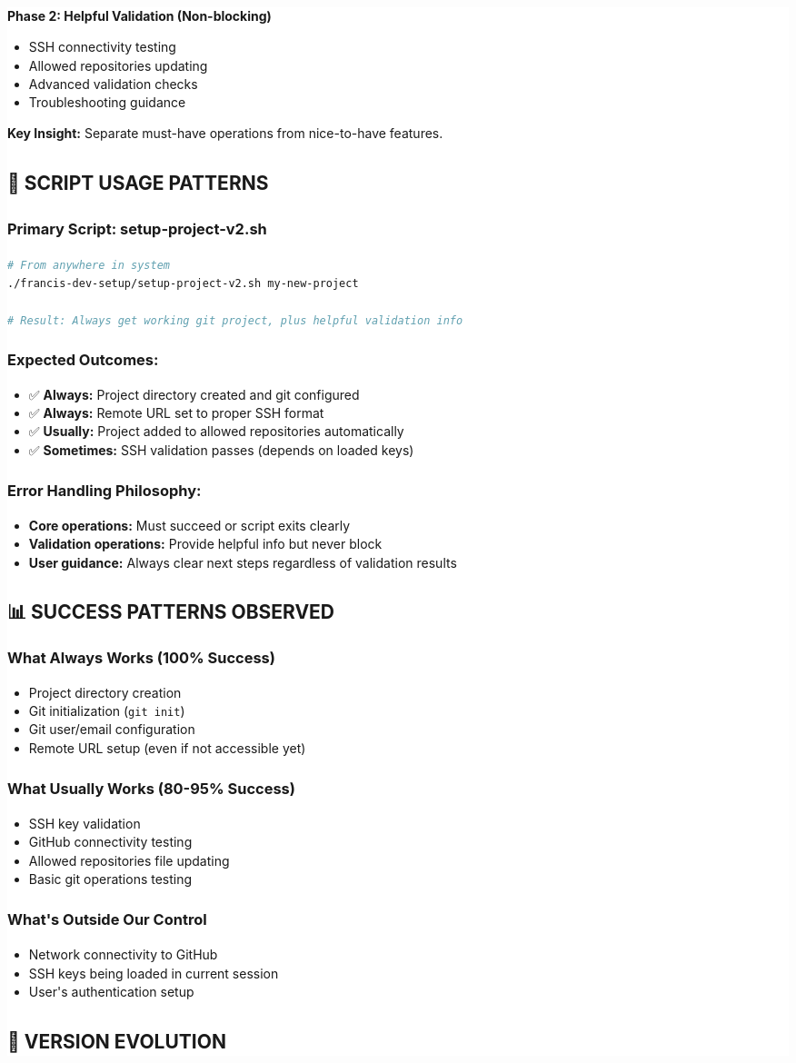 **Phase 2: Helpful Validation (Non-blocking)**
- SSH connectivity testing
- Allowed repositories updating
- Advanced validation checks
- Troubleshooting guidance

**Key Insight:** Separate must-have operations from nice-to-have features.

## 🎯 SCRIPT USAGE PATTERNS

### Primary Script: setup-project-v2.sh
```bash
# From anywhere in system
./francis-dev-setup/setup-project-v2.sh my-new-project

# Result: Always get working git project, plus helpful validation info
```

### Expected Outcomes:
- ✅ **Always:** Project directory created and git configured
- ✅ **Always:** Remote URL set to proper SSH format
- ✅ **Usually:** Project added to allowed repositories automatically
- ✅ **Sometimes:** SSH validation passes (depends on loaded keys)

### Error Handling Philosophy:
- **Core operations:** Must succeed or script exits clearly
- **Validation operations:** Provide helpful info but never block
- **User guidance:** Always clear next steps regardless of validation results

## 📊 SUCCESS PATTERNS OBSERVED

### What Always Works (100% Success)
- Project directory creation
- Git initialization (`git init`)
- Git user/email configuration
- Remote URL setup (even if not accessible yet)

### What Usually Works (80-95% Success)  
- SSH key validation
- GitHub connectivity testing
- Allowed repositories file updating
- Basic git operations testing

### What's Outside Our Control
- Network connectivity to GitHub
- SSH keys being loaded in current session
- User's authentication setup

## 🔄 VERSION EVOLUTION
